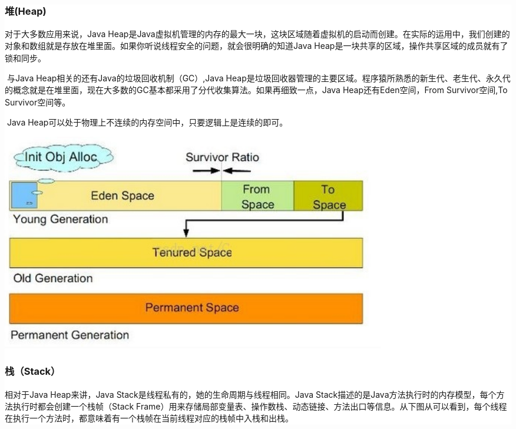 ### 堆(Heap)

对于大多数应用来说，Java Heap是Java虚拟机管理的内存的最大一块，这块区域随着虚拟机的启动而创建。在实际的运用中，我们创建的对象和数组就是存放在堆里面。如果你听说线程安全的问题，就会很明确的知道Java Heap是一块共享的区域，操作共享区域的成员就有了锁和同步。

​	与Java Heap相关的还有Java的垃圾回收机制（GC）,Java Heap是垃圾回收器管理的主要区域。程序猿所熟悉的新生代、老生代、永久代的概念就是在堆里面，现在大多数的GC基本都采用了分代收集算法。如果再细致一点，Java Heap还有Eden空间，From Survivor空间,To Survivor空间等。

​	Java Heap可以处于物理上不连续的内存空间中，只要逻辑上是连续的即可。

![1577240818808](/img/1577240818808.png)

### **栈（Stack）**

相对于Java Heap来讲，Java Stack是线程私有的，她的生命周期与线程相同。Java Stack描述的是Java方法执行时的内存模型，每个方法执行时都会创建一个栈帧（Stack Frame）用来存储局部变量表、操作数栈、动态链接、方法出口等信息。从下图从可以看到，每个线程在执行一个方法时，都意味着有一个栈帧在当前线程对应的栈帧中入栈和出栈。
